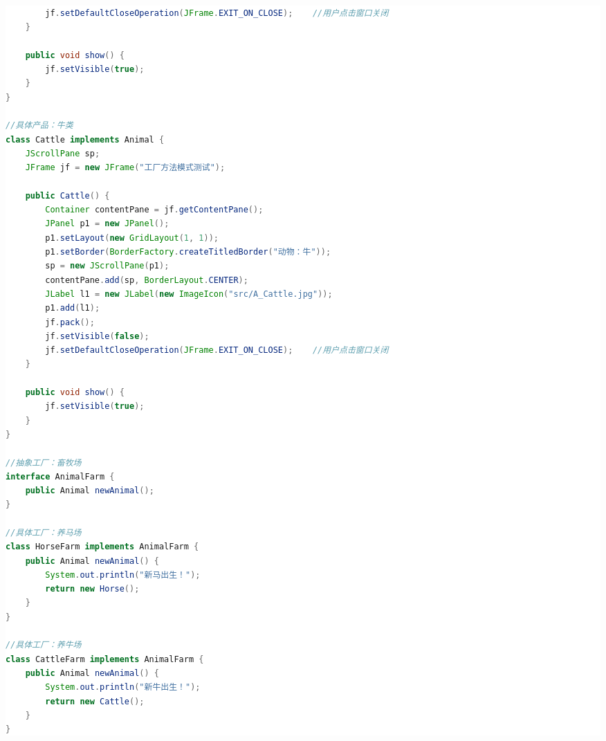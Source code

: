 ```java
        jf.setDefaultCloseOperation(JFrame.EXIT_ON_CLOSE);    //用户点击窗口关闭
    }

    public void show() {
        jf.setVisible(true);
    }
}

//具体产品：牛类
class Cattle implements Animal {
    JScrollPane sp;
    JFrame jf = new JFrame("工厂方法模式测试");

    public Cattle() {
        Container contentPane = jf.getContentPane();
        JPanel p1 = new JPanel();
        p1.setLayout(new GridLayout(1, 1));
        p1.setBorder(BorderFactory.createTitledBorder("动物：牛"));
        sp = new JScrollPane(p1);
        contentPane.add(sp, BorderLayout.CENTER);
        JLabel l1 = new JLabel(new ImageIcon("src/A_Cattle.jpg"));
        p1.add(l1);
        jf.pack();
        jf.setVisible(false);
        jf.setDefaultCloseOperation(JFrame.EXIT_ON_CLOSE);    //用户点击窗口关闭
    }

    public void show() {
        jf.setVisible(true);
    }
}

//抽象工厂：畜牧场
interface AnimalFarm {
    public Animal newAnimal();
}

//具体工厂：养马场
class HorseFarm implements AnimalFarm {
    public Animal newAnimal() {
        System.out.println("新马出生！");
        return new Horse();
    }
}

//具体工厂：养牛场
class CattleFarm implements AnimalFarm {
    public Animal newAnimal() {
        System.out.println("新牛出生！");
        return new Cattle();
    }
}
```
